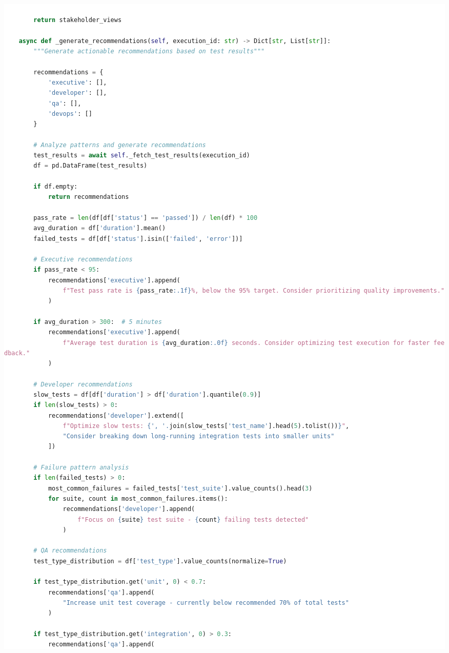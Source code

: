 ```python
        
        return stakeholder_views
    
    async def _generate_recommendations(self, execution_id: str) -> Dict[str, List[str]]:
        """Generate actionable recommendations based on test results"""
        
        recommendations = {
            'executive': [],
            'developer': [],
            'qa': [],
            'devops': []
        }
        
        # Analyze patterns and generate recommendations
        test_results = await self._fetch_test_results(execution_id)
        df = pd.DataFrame(test_results)
        
        if df.empty:
            return recommendations
        
        pass_rate = len(df[df['status'] == 'passed']) / len(df) * 100
        avg_duration = df['duration'].mean()
        failed_tests = df[df['status'].isin(['failed', 'error'])]
        
        # Executive recommendations
        if pass_rate < 95:
            recommendations['executive'].append(
                f"Test pass rate is {pass_rate:.1f}%, below the 95% target. Consider prioritizing quality improvements."
            )
        
        if avg_duration > 300:  # 5 minutes
            recommendations['executive'].append(
                f"Average test duration is {avg_duration:.0f} seconds. Consider optimizing test execution for faster feedback."
            )
        
        # Developer recommendations
        slow_tests = df[df['duration'] > df['duration'].quantile(0.9)]
        if len(slow_tests) > 0:
            recommendations['developer'].extend([
                f"Optimize slow tests: {', '.join(slow_tests['test_name'].head(5).tolist())}",
                "Consider breaking down long-running integration tests into smaller units"
            ])
        
        # Failure pattern analysis
        if len(failed_tests) > 0:
            most_common_failures = failed_tests['test_suite'].value_counts().head(3)
            for suite, count in most_common_failures.items():
                recommendations['developer'].append(
                    f"Focus on {suite} test suite - {count} failing tests detected"
                )
        
        # QA recommendations
        test_type_distribution = df['test_type'].value_counts(normalize=True)
        
        if test_type_distribution.get('unit', 0) < 0.7:
            recommendations['qa'].append(
                "Increase unit test coverage - currently below recommended 70% of total tests"
            )
        
        if test_type_distribution.get('integration', 0) > 0.3:
            recommendations['qa'].append(
```